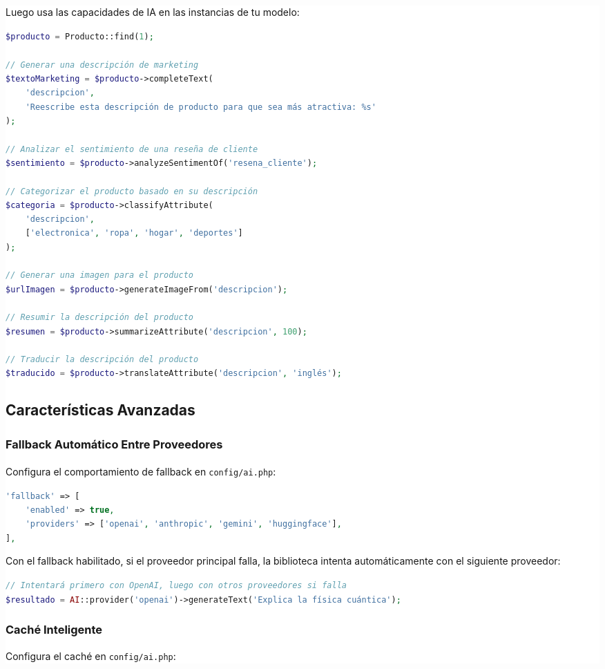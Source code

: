 Luego usa las capacidades de IA en las instancias de tu modelo:

```php
$producto = Producto::find(1);

// Generar una descripción de marketing
$textoMarketing = $producto->completeText(
    'descripcion',
    'Reescribe esta descripción de producto para que sea más atractiva: %s'
);

// Analizar el sentimiento de una reseña de cliente
$sentimiento = $producto->analyzeSentimentOf('resena_cliente');

// Categorizar el producto basado en su descripción
$categoria = $producto->classifyAttribute(
    'descripcion',
    ['electronica', 'ropa', 'hogar', 'deportes']
);

// Generar una imagen para el producto
$urlImagen = $producto->generateImageFrom('descripcion');

// Resumir la descripción del producto
$resumen = $producto->summarizeAttribute('descripcion', 100);

// Traducir la descripción del producto
$traducido = $producto->translateAttribute('descripcion', 'inglés');
```

## Características Avanzadas

### Fallback Automático Entre Proveedores

Configura el comportamiento de fallback en `config/ai.php`:

```php
'fallback' => [
    'enabled' => true,
    'providers' => ['openai', 'anthropic', 'gemini', 'huggingface'],
],
```

Con el fallback habilitado, si el proveedor principal falla, la biblioteca intenta automáticamente con el siguiente proveedor:

```php
// Intentará primero con OpenAI, luego con otros proveedores si falla
$resultado = AI::provider('openai')->generateText('Explica la física cuántica');
```

### Caché Inteligente

Configura el caché en `config/ai.php`:
